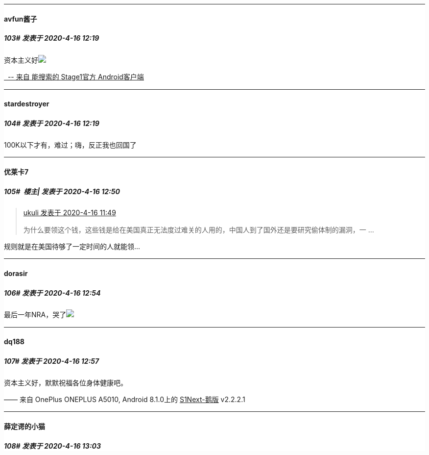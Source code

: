 -----

####  avfun酱子  
##### 103#       发表于 2020-4-16 12:19


资本主义好<img src="https://static.saraba1st.com/image/smiley/face2017/037.png" referrerpolicy="no-referrer">

[  -- 来自 能搜索的 Stage1官方 Android客户端](https://www.coolapk.com/apk/140634)


-----

####  stardestroyer  
##### 104#       发表于 2020-4-16 12:19


100K以下才有，难过；嗨，反正我也回国了


-----

####  优莱卡7  
##### 105#         楼主| 发表于 2020-4-16 12:50


<blockquote><a href="httphttps://bbs.saraba1st.com/2b/forum.php?mod=redirect&amp;goto=findpost&amp;pid=47099924&amp;ptid=1924402" target="_blank">ukuli 发表于 2020-4-16 11:49</a>

为什么要领这个钱，这些钱是给在美国真正无法度过难关的人用的，中国人到了国外还是要研究偷体制的漏洞，一 ...</blockquote>
规则就是在美国待够了一定时间的人就能领...


-----

####  dorasir  
##### 106#       发表于 2020-4-16 12:54


最后一年NRA，哭了<img src="https://static.saraba1st.com/image/smiley/face2017/143.png" referrerpolicy="no-referrer">


-----

####  dq188  
##### 107#       发表于 2020-4-16 12:57


资本主义好，默默祝福各位身体健康吧。

—— 来自 OnePlus ONEPLUS A5010, Android 8.1.0上的 [S1Next-鹅版](https://github.com/ykrank/S1-Next/releases) v2.2.2.1


-----

####  薛定谔的小猫  
##### 108#       发表于 2020-4-16 13:03
